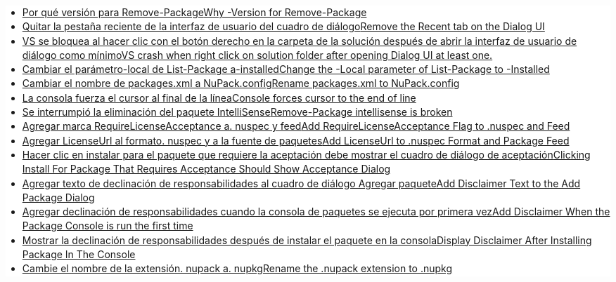 * [<span data-ttu-id="01d31-327">Por qué versión para Remove-Package</span><span class="sxs-lookup"><span data-stu-id="01d31-327">Why -Version for Remove-Package</span></span>](http://nuget.codeplex.com/workitem/113)
* [<span data-ttu-id="01d31-328">Quitar la pestaña reciente de la interfaz de usuario del cuadro de diálogo</span><span class="sxs-lookup"><span data-stu-id="01d31-328">Remove the Recent tab on the Dialog UI</span></span>](http://nuget.codeplex.com/workitem/115)
* [<span data-ttu-id="01d31-329">VS se bloquea al hacer clic con el botón derecho en la carpeta de la solución después de abrir la interfaz de usuario de diálogo como mínimo</span><span class="sxs-lookup"><span data-stu-id="01d31-329">VS crash when right click on solution folder after opening Dialog UI at least one.</span></span>](http://nuget.codeplex.com/workitem/126)
* [<span data-ttu-id="01d31-330">Cambiar el parámetro-local de List-Package a-installed</span><span class="sxs-lookup"><span data-stu-id="01d31-330">Change the -Local parameter of List-Package to -Installed</span></span>](http://nuget.codeplex.com/workitem/129)
* [<span data-ttu-id="01d31-331">Cambiar el nombre de packages.xml a NuPack.config</span><span class="sxs-lookup"><span data-stu-id="01d31-331">Rename packages.xml to NuPack.config</span></span>](http://nuget.codeplex.com/workitem/132)
* [<span data-ttu-id="01d31-332">La consola fuerza el cursor al final de la línea</span><span class="sxs-lookup"><span data-stu-id="01d31-332">Console forces cursor to the end of line</span></span>](http://nuget.codeplex.com/workitem/135)
* [<span data-ttu-id="01d31-333">Se interrumpió la eliminación del paquete IntelliSense</span><span class="sxs-lookup"><span data-stu-id="01d31-333">Remove-Package intellisense is broken</span></span>](http://nuget.codeplex.com/workitem/136)
* [<span data-ttu-id="01d31-334">Agregar marca RequireLicenseAcceptance a. nuspec y feed</span><span class="sxs-lookup"><span data-stu-id="01d31-334">Add RequireLicenseAcceptance Flag to .nuspec and Feed</span></span>](http://nuget.codeplex.com/workitem/137)
* [<span data-ttu-id="01d31-335">Agregar LicenseUrl al formato. nuspec y a la fuente de paquetes</span><span class="sxs-lookup"><span data-stu-id="01d31-335">Add LicenseUrl to .nuspec Format and Package Feed</span></span>](http://nuget.codeplex.com/workitem/138)
* [<span data-ttu-id="01d31-336">Hacer clic en instalar para el paquete que requiere la aceptación debe mostrar el cuadro de diálogo de aceptación</span><span class="sxs-lookup"><span data-stu-id="01d31-336">Clicking Install For Package That Requires Acceptance Should Show Acceptance Dialog</span></span>](http://nuget.codeplex.com/workitem/139)
* [<span data-ttu-id="01d31-337">Agregar texto de declinación de responsabilidades al cuadro de diálogo Agregar paquete</span><span class="sxs-lookup"><span data-stu-id="01d31-337">Add Disclaimer Text to the Add Package Dialog</span></span>](http://nuget.codeplex.com/workitem/140)
* [<span data-ttu-id="01d31-338">Agregar declinación de responsabilidades cuando la consola de paquetes se ejecuta por primera vez</span><span class="sxs-lookup"><span data-stu-id="01d31-338">Add Disclaimer When the Package Console is run the first time</span></span>](http://nuget.codeplex.com/workitem/143)
* [<span data-ttu-id="01d31-339">Mostrar la declinación de responsabilidades después de instalar el paquete en la consola</span><span class="sxs-lookup"><span data-stu-id="01d31-339">Display Disclaimer After Installing Package In The Console</span></span>](http://nuget.codeplex.com/workitem/144)
* [<span data-ttu-id="01d31-340">Cambie el nombre de la extensión. nupack a. nupkg</span><span class="sxs-lookup"><span data-stu-id="01d31-340">Rename the .nupack extension to .nupkg</span></span>](http://nuget.codeplex.com/workitem/146)